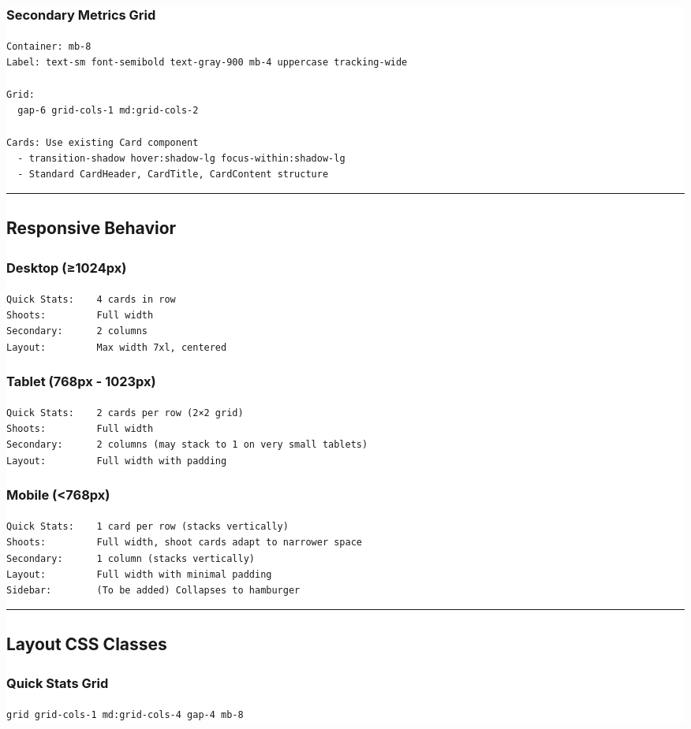 ### Secondary Metrics Grid

```
Container: mb-8
Label: text-sm font-semibold text-gray-900 mb-4 uppercase tracking-wide

Grid:
  gap-6 grid-cols-1 md:grid-cols-2
  
Cards: Use existing Card component
  - transition-shadow hover:shadow-lg focus-within:shadow-lg
  - Standard CardHeader, CardTitle, CardContent structure
```

---

## Responsive Behavior

### Desktop (≥1024px)
```
Quick Stats:    4 cards in row
Shoots:         Full width
Secondary:      2 columns
Layout:         Max width 7xl, centered
```

### Tablet (768px - 1023px)
```
Quick Stats:    2 cards per row (2×2 grid)
Shoots:         Full width
Secondary:      2 columns (may stack to 1 on very small tablets)
Layout:         Full width with padding
```

### Mobile (<768px)
```
Quick Stats:    1 card per row (stacks vertically)
Shoots:         Full width, shoot cards adapt to narrower space
Secondary:      1 column (stacks vertically)
Layout:         Full width with minimal padding
Sidebar:        (To be added) Collapses to hamburger
```

---

## Layout CSS Classes

### Quick Stats Grid
```
grid grid-cols-1 md:grid-cols-4 gap-4 mb-8
```
